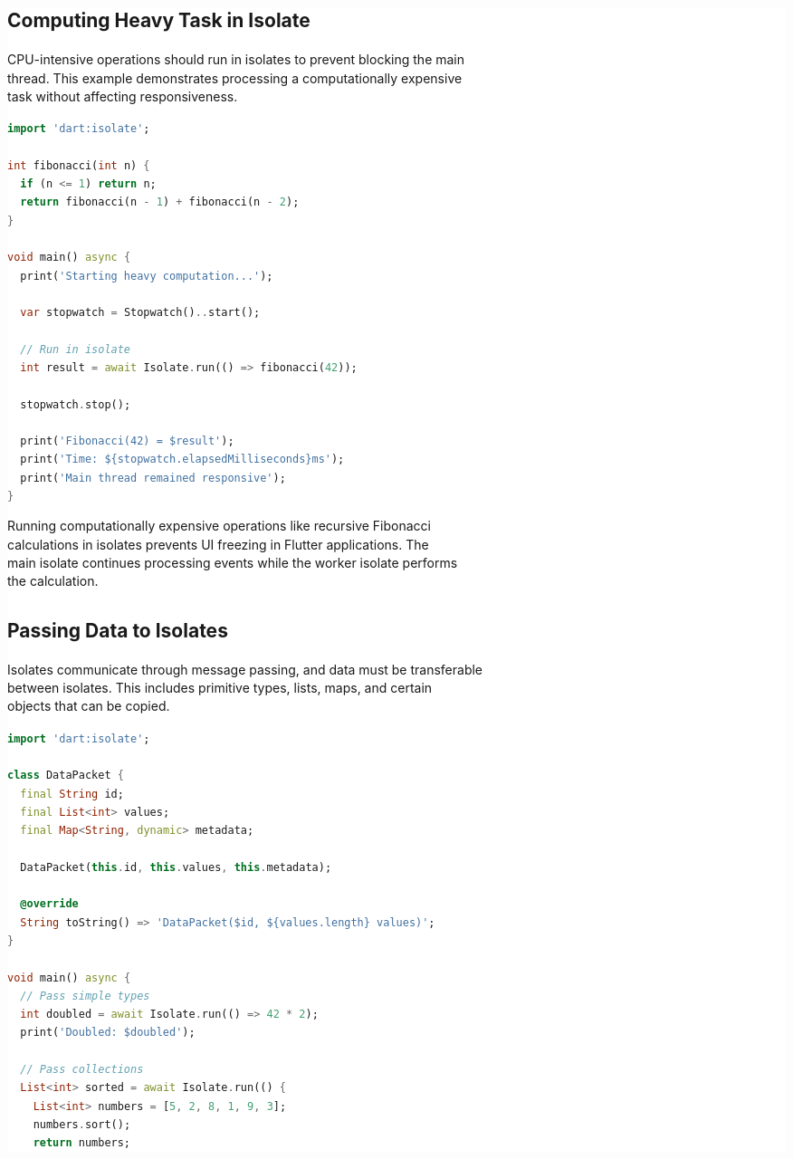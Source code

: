 ## Computing Heavy Task in Isolate

CPU-intensive operations should run in isolates to prevent blocking the main  
thread. This example demonstrates processing a computationally expensive  
task without affecting responsiveness.  

```dart
import 'dart:isolate';

int fibonacci(int n) {
  if (n <= 1) return n;
  return fibonacci(n - 1) + fibonacci(n - 2);
}

void main() async {
  print('Starting heavy computation...');
  
  var stopwatch = Stopwatch()..start();
  
  // Run in isolate
  int result = await Isolate.run(() => fibonacci(42));
  
  stopwatch.stop();
  
  print('Fibonacci(42) = $result');
  print('Time: ${stopwatch.elapsedMilliseconds}ms');
  print('Main thread remained responsive');
}
```

Running computationally expensive operations like recursive Fibonacci  
calculations in isolates prevents UI freezing in Flutter applications. The  
main isolate continues processing events while the worker isolate performs  
the calculation.  

## Passing Data to Isolates

Isolates communicate through message passing, and data must be transferable  
between isolates. This includes primitive types, lists, maps, and certain  
objects that can be copied.  

```dart
import 'dart:isolate';

class DataPacket {
  final String id;
  final List<int> values;
  final Map<String, dynamic> metadata;
  
  DataPacket(this.id, this.values, this.metadata);
  
  @override
  String toString() => 'DataPacket($id, ${values.length} values)';
}

void main() async {
  // Pass simple types
  int doubled = await Isolate.run(() => 42 * 2);
  print('Doubled: $doubled');
  
  // Pass collections
  List<int> sorted = await Isolate.run(() {
    List<int> numbers = [5, 2, 8, 1, 9, 3];
    numbers.sort();
    return numbers;
```